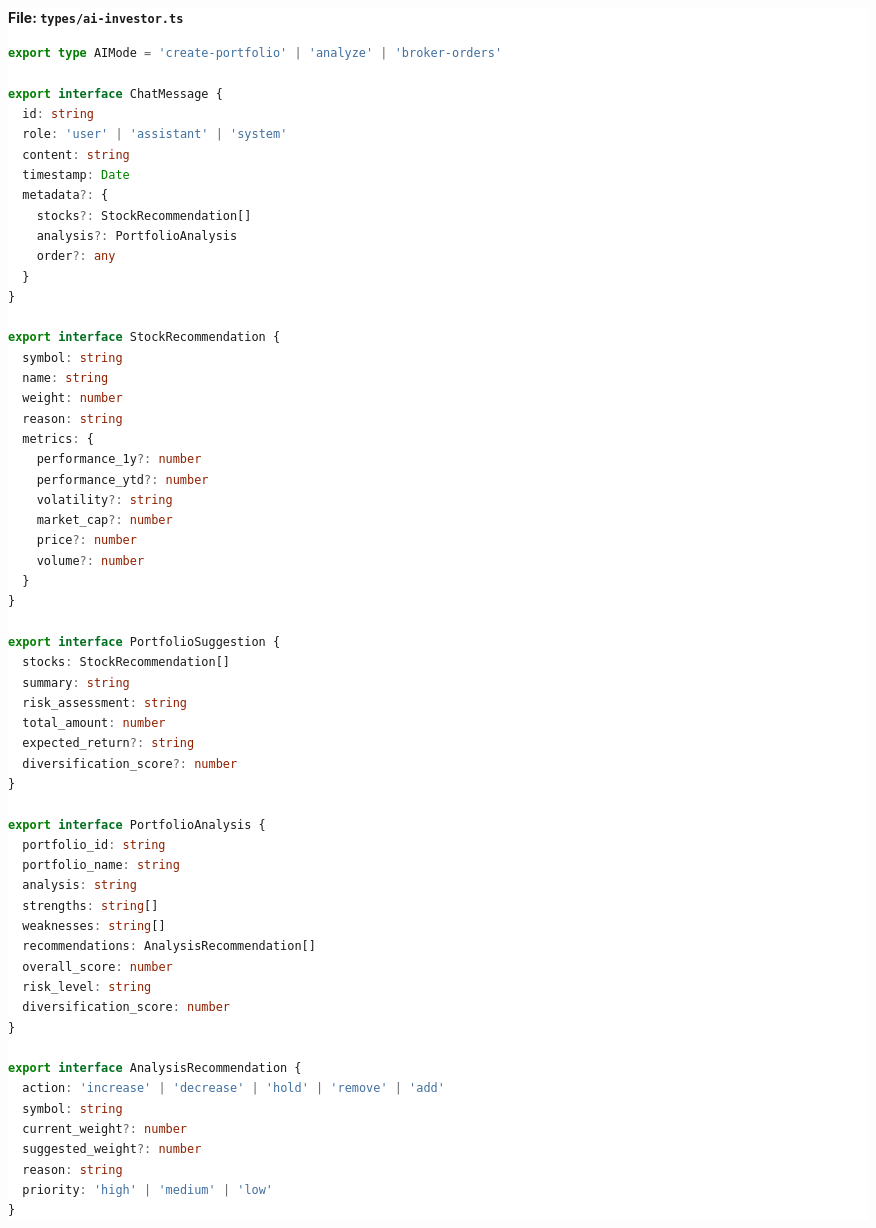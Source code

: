 **File: `types/ai-investor.ts`**

```typescript
export type AIMode = 'create-portfolio' | 'analyze' | 'broker-orders'

export interface ChatMessage {
  id: string
  role: 'user' | 'assistant' | 'system'
  content: string
  timestamp: Date
  metadata?: {
    stocks?: StockRecommendation[]
    analysis?: PortfolioAnalysis
    order?: any
  }
}

export interface StockRecommendation {
  symbol: string
  name: string
  weight: number
  reason: string
  metrics: {
    performance_1y?: number
    performance_ytd?: number
    volatility?: string
    market_cap?: number
    price?: number
    volume?: number
  }
}

export interface PortfolioSuggestion {
  stocks: StockRecommendation[]
  summary: string
  risk_assessment: string
  total_amount: number
  expected_return?: string
  diversification_score?: number
}

export interface PortfolioAnalysis {
  portfolio_id: string
  portfolio_name: string
  analysis: string
  strengths: string[]
  weaknesses: string[]
  recommendations: AnalysisRecommendation[]
  overall_score: number
  risk_level: string
  diversification_score: number
}

export interface AnalysisRecommendation {
  action: 'increase' | 'decrease' | 'hold' | 'remove' | 'add'
  symbol: string
  current_weight?: number
  suggested_weight?: number
  reason: string
  priority: 'high' | 'medium' | 'low'
}
```

